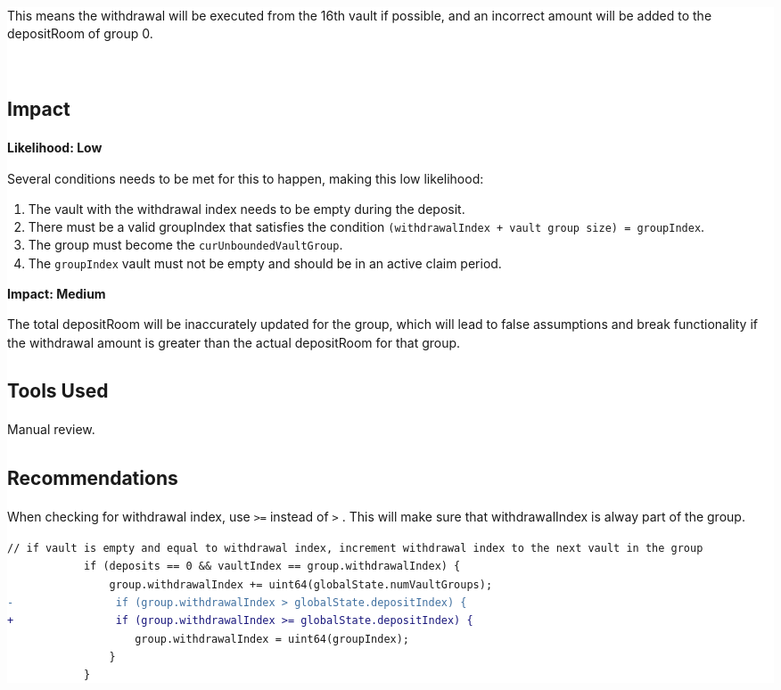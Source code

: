 This means the withdrawal will be executed from the 16th vault if possible, and an incorrect amount will be added to the depositRoom of group 0.

\
Impact
------

**Likelihood: Low**

Several conditions needs to be met for this to happen, making this low likelihood:

1. The vault with the withdrawal index needs to be empty during the deposit.
2. There must be a valid groupIndex that satisfies the condition `(withdrawalIndex + vault group size) = groupIndex`.
3. The group must become the `curUnboundedVaultGroup`.
4. The `groupIndex` vault must not be empty and should be in an active claim period.

**Impact: Medium**

The total depositRoom will be inaccurately updated for the group, which will lead to false assumptions and break functionality if the withdrawal amount is greater than the actual depositRoom for that group.

## Tools Used

Manual review.

## Recommendations

When checking for withdrawal index, use `>=` instead of `>` . This will make sure that withdrawalIndex is alway part of the group.

```diff
// if vault is empty and equal to withdrawal index, increment withdrawal index to the next vault in the group
            if (deposits == 0 && vaultIndex == group.withdrawalIndex) {
                group.withdrawalIndex += uint64(globalState.numVaultGroups);
-                if (group.withdrawalIndex > globalState.depositIndex) {
+                if (group.withdrawalIndex >= globalState.depositIndex) {
                    group.withdrawalIndex = uint64(groupIndex);
                }
            }
```





